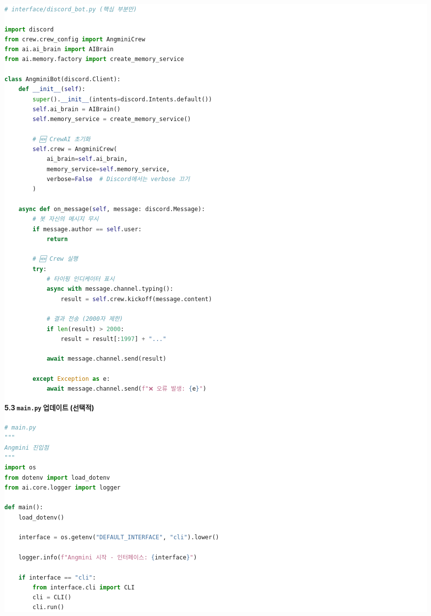 ```python
# interface/discord_bot.py (핵심 부분만)

import discord
from crew.crew_config import AngminiCrew
from ai.ai_brain import AIBrain
from ai.memory.factory import create_memory_service

class AngminiBot(discord.Client):
    def __init__(self):
        super().__init__(intents=discord.Intents.default())
        self.ai_brain = AIBrain()
        self.memory_service = create_memory_service()

        # 🆕 CrewAI 초기화
        self.crew = AngminiCrew(
            ai_brain=self.ai_brain,
            memory_service=self.memory_service,
            verbose=False  # Discord에서는 verbose 끄기
        )

    async def on_message(self, message: discord.Message):
        # 봇 자신의 메시지 무시
        if message.author == self.user:
            return

        # 🆕 Crew 실행
        try:
            # 타이핑 인디케이터 표시
            async with message.channel.typing():
                result = self.crew.kickoff(message.content)

            # 결과 전송 (2000자 제한)
            if len(result) > 2000:
                result = result[:1997] + "..."

            await message.channel.send(result)

        except Exception as e:
            await message.channel.send(f"❌ 오류 발생: {e}")
```

#### 5.3 `main.py` 업데이트 (선택적)

```python
# main.py
"""
Angmini 진입점
"""
import os
from dotenv import load_dotenv
from ai.core.logger import logger

def main():
    load_dotenv()

    interface = os.getenv("DEFAULT_INTERFACE", "cli").lower()

    logger.info(f"Angmini 시작 - 인터페이스: {interface}")

    if interface == "cli":
        from interface.cli import CLI
        cli = CLI()
        cli.run()

```